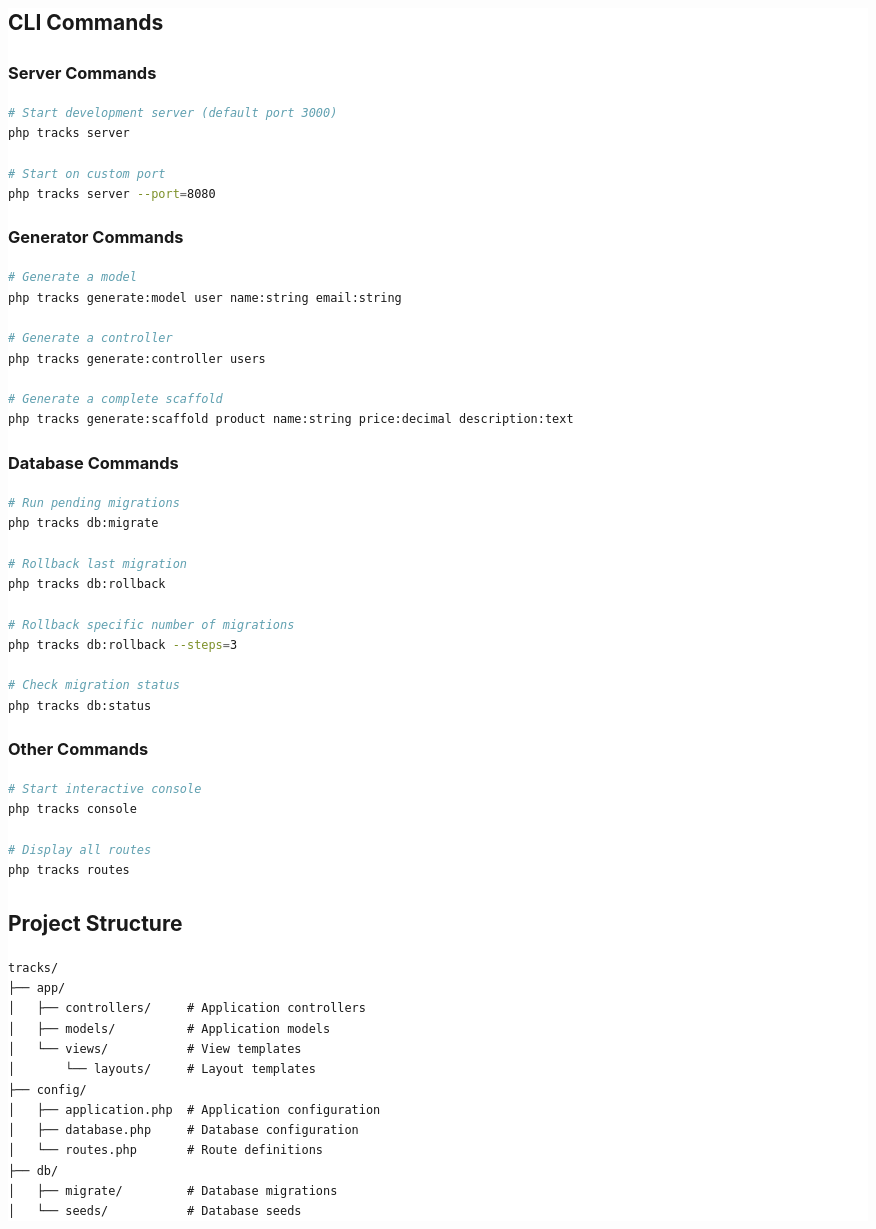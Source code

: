 ## CLI Commands

### Server Commands
```bash
# Start development server (default port 3000)
php tracks server

# Start on custom port
php tracks server --port=8080
```

### Generator Commands
```bash
# Generate a model
php tracks generate:model user name:string email:string

# Generate a controller
php tracks generate:controller users

# Generate a complete scaffold
php tracks generate:scaffold product name:string price:decimal description:text
```

### Database Commands
```bash
# Run pending migrations
php tracks db:migrate

# Rollback last migration
php tracks db:rollback

# Rollback specific number of migrations
php tracks db:rollback --steps=3

# Check migration status
php tracks db:status
```

### Other Commands
```bash
# Start interactive console
php tracks console

# Display all routes
php tracks routes
```

## Project Structure

```
tracks/
├── app/
│   ├── controllers/     # Application controllers
│   ├── models/          # Application models
│   └── views/           # View templates
│       └── layouts/     # Layout templates
├── config/
│   ├── application.php  # Application configuration
│   ├── database.php     # Database configuration
│   └── routes.php       # Route definitions
├── db/
│   ├── migrate/         # Database migrations
│   └── seeds/           # Database seeds
```
